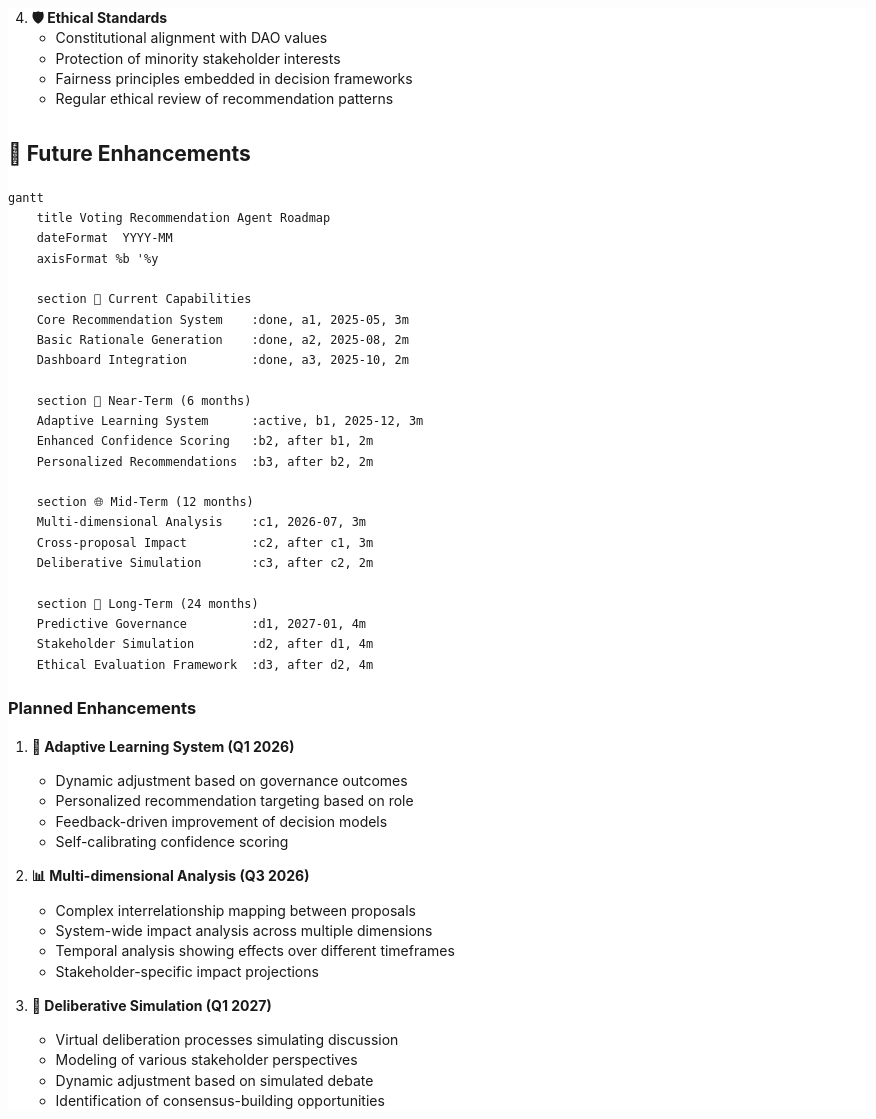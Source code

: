 4. **🛡️ Ethical Standards**
   - Constitutional alignment with DAO values
   - Protection of minority stakeholder interests
   - Fairness principles embedded in decision frameworks
   - Regular ethical review of recommendation patterns

## 🔮 Future Enhancements

```mermaid
gantt
    title Voting Recommendation Agent Roadmap
    dateFormat  YYYY-MM
    axisFormat %b '%y
    
    section 🚀 Current Capabilities
    Core Recommendation System    :done, a1, 2025-05, 3m
    Basic Rationale Generation    :done, a2, 2025-08, 2m
    Dashboard Integration         :done, a3, 2025-10, 2m
    
    section 🔧 Near-Term (6 months)
    Adaptive Learning System      :active, b1, 2025-12, 3m
    Enhanced Confidence Scoring   :b2, after b1, 2m
    Personalized Recommendations  :b3, after b2, 2m
    
    section 🌐 Mid-Term (12 months)
    Multi-dimensional Analysis    :c1, 2026-07, 3m
    Cross-proposal Impact         :c2, after c1, 3m
    Deliberative Simulation       :c3, after c2, 2m
    
    section 🔮 Long-Term (24 months)
    Predictive Governance         :d1, 2027-01, 4m
    Stakeholder Simulation        :d2, after d1, 4m
    Ethical Evaluation Framework  :d3, after d2, 4m
```

### Planned Enhancements

1. **🧠 Adaptive Learning System (Q1 2026)**
   - Dynamic adjustment based on governance outcomes
   - Personalized recommendation targeting based on role
   - Feedback-driven improvement of decision models
   - Self-calibrating confidence scoring

2. **📊 Multi-dimensional Analysis (Q3 2026)**
   - Complex interrelationship mapping between proposals
   - System-wide impact analysis across multiple dimensions
   - Temporal analysis showing effects over different timeframes
   - Stakeholder-specific impact projections

3. **🔮 Deliberative Simulation (Q1 2027)**
   - Virtual deliberation processes simulating discussion
   - Modeling of various stakeholder perspectives
   - Dynamic adjustment based on simulated debate
   - Identification of consensus-building opportunities
